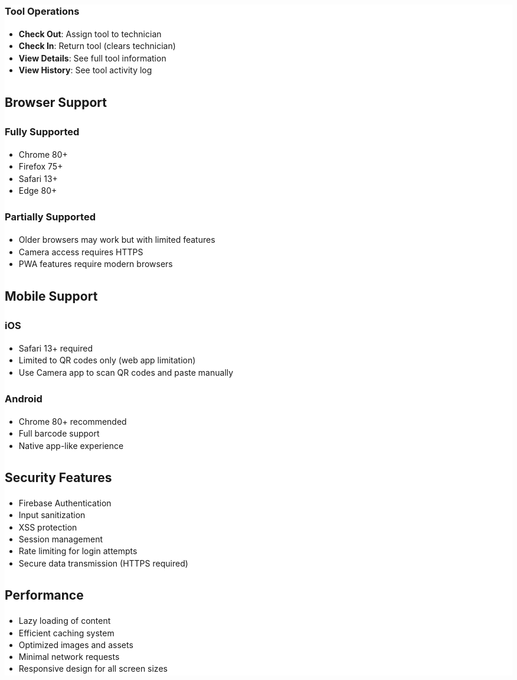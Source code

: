 ### Tool Operations
- **Check Out**: Assign tool to technician
- **Check In**: Return tool (clears technician)
- **View Details**: See full tool information
- **View History**: See tool activity log

## Browser Support

### Fully Supported
- Chrome 80+
- Firefox 75+
- Safari 13+
- Edge 80+

### Partially Supported
- Older browsers may work but with limited features
- Camera access requires HTTPS
- PWA features require modern browsers

## Mobile Support

### iOS
- Safari 13+ required
- Limited to QR codes only (web app limitation)
- Use Camera app to scan QR codes and paste manually

### Android
- Chrome 80+ recommended
- Full barcode support
- Native app-like experience

## Security Features

- Firebase Authentication
- Input sanitization
- XSS protection
- Session management
- Rate limiting for login attempts
- Secure data transmission (HTTPS required)

## Performance

- Lazy loading of content
- Efficient caching system
- Optimized images and assets
- Minimal network requests
- Responsive design for all screen sizes
